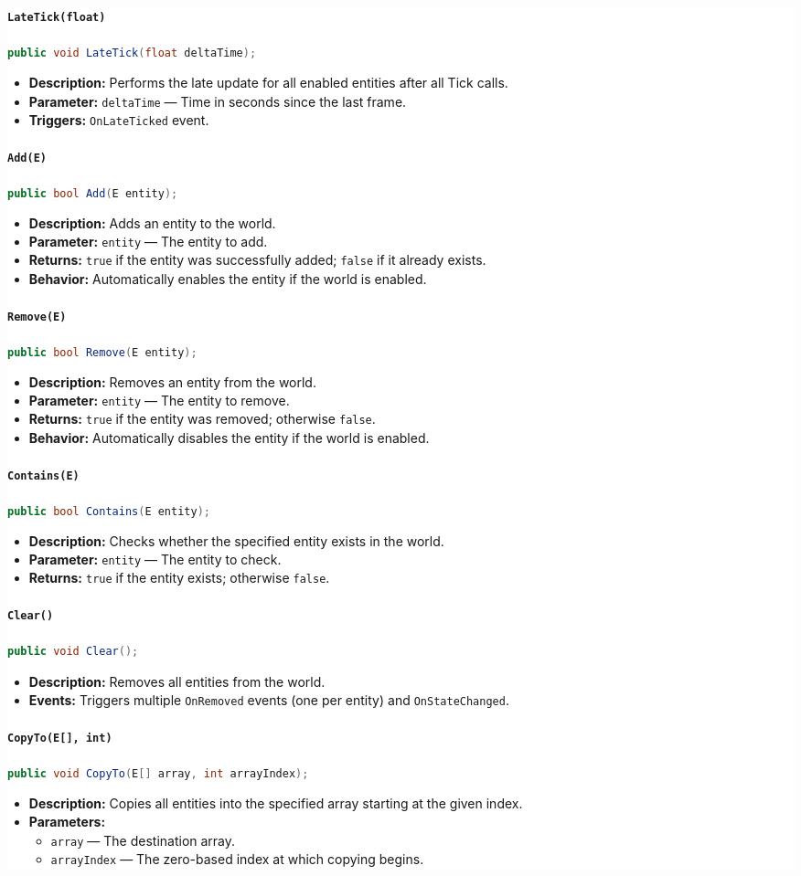 #### `LateTick(float)`

```csharp
public void LateTick(float deltaTime);
```

- **Description:** Performs the late update for all enabled entities after all Tick calls.
- **Parameter:** `deltaTime` — Time in seconds since the last frame.
- **Triggers:** `OnLateTicked` event.

#### `Add(E)`

```csharp
public bool Add(E entity);
```

- **Description:** Adds an entity to the world.
- **Parameter:** `entity` — The entity to add.
- **Returns:** `true` if the entity was successfully added; `false` if it already exists.
- **Behavior:** Automatically enables the entity if the world is enabled.

#### `Remove(E)`

```csharp
public bool Remove(E entity);
```

- **Description:** Removes an entity from the world.
- **Parameter:** `entity` — The entity to remove.
- **Returns:** `true` if the entity was removed; otherwise `false`.
- **Behavior:** Automatically disables the entity if the world is enabled.

#### `Contains(E)`

```csharp
public bool Contains(E entity);
```

- **Description:** Checks whether the specified entity exists in the world.
- **Parameter:** `entity` — The entity to check.
- **Returns:** `true` if the entity exists; otherwise `false`.

#### `Clear()`

```csharp
public void Clear();
```

- **Description:** Removes all entities from the world.
- **Events:** Triggers multiple `OnRemoved` events (one per entity) and `OnStateChanged`.

#### `CopyTo(E[], int)`

```csharp
public void CopyTo(E[] array, int arrayIndex);
```

- **Description:** Copies all entities into the specified array starting at the given index.
- **Parameters:**
    - `array` — The destination array.
    - `arrayIndex` — The zero-based index at which copying begins.
